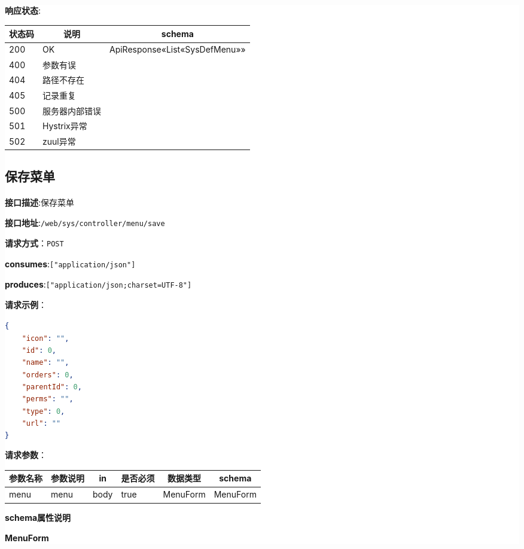 **响应状态**:


| 状态码         | 说明                            |    schema                         |
| ------------ | -------------------------------- |---------------------- |
| 200 | OK  |ApiResponse«List«SysDefMenu»»|
| 400 | 参数有误  ||
| 404 | 路径不存在  ||
| 405 | 记录重复  ||
| 500 | 服务器内部错误  ||
| 501 | Hystrix异常  ||
| 502 | zuul异常  ||
## 保存菜单

**接口描述**:保存菜单

**接口地址**:`/web/sys/controller/menu/save`


**请求方式**：`POST`


**consumes**:`["application/json"]`


**produces**:`["application/json;charset=UTF-8"]`


**请求示例**：
```json
{
	"icon": "",
	"id": 0,
	"name": "",
	"orders": 0,
	"parentId": 0,
	"perms": "",
	"type": 0,
	"url": ""
}
```


**请求参数**：

| 参数名称         | 参数说明     |     in |  是否必须      |  数据类型  |  schema  |
| ------------ | -------------------------------- |-----------|--------|----|--- |
|menu| menu  | body | true |MenuForm  | MenuForm   |

**schema属性说明**



**MenuForm**
